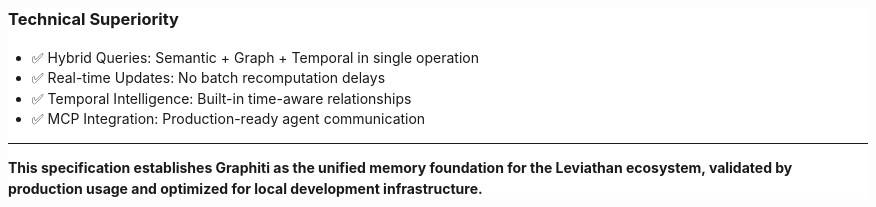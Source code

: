 ### **Technical Superiority** 
- ✅ Hybrid Queries: Semantic + Graph + Temporal in single operation
- ✅ Real-time Updates: No batch recomputation delays
- ✅ Temporal Intelligence: Built-in time-aware relationships
- ✅ MCP Integration: Production-ready agent communication

---

**This specification establishes Graphiti as the unified memory foundation for the Leviathan ecosystem, validated by production usage and optimized for local development infrastructure.**